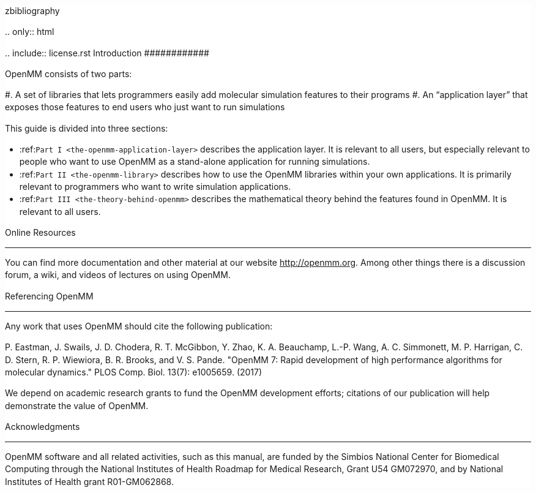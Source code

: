    zbibliography

.. only:: html

   .. include:: license.rst
Introduction
############

OpenMM consists of two parts:

#. A set of libraries that lets programmers easily add molecular simulation
   features to their programs
#. An “application layer” that exposes those features to end users who just want
   to run simulations


This guide is divided into three sections:

* :ref:`Part I <the-openmm-application-layer>`
  describes the application layer.  It is relevant to all users, but especially relevant to people
  who want to use OpenMM as a stand-alone application for running simulations.
* :ref:`Part II <the-openmm-library>`
  describes how to use the OpenMM libraries within your own applications.  It is primarily
  relevant to programmers who want to write simulation applications.
* :ref:`Part III <the-theory-behind-openmm>`
  describes the mathematical theory behind the features found in OpenMM.  It is relevant to all users.


Online Resources
****************

You can find more documentation and other material at our website
http://openmm.org.   Among other things there is a discussion forum,
a wiki, and videos of lectures on using OpenMM.


Referencing OpenMM
******************

Any work that uses OpenMM should cite the following publication:

P. Eastman, J. Swails, J. D. Chodera, R. T. McGibbon, Y. Zhao, K. A. Beauchamp,
L.-P. Wang, A. C. Simmonett, M. P. Harrigan, C. D. Stern, R. P. Wiewiora,
B. R. Brooks, and V. S. Pande. "OpenMM 7: Rapid development of high performance
algorithms for molecular dynamics." PLOS Comp. Biol. 13(7): e1005659. (2017)

We depend on academic research grants to fund the OpenMM development efforts;
citations of our publication will help demonstrate the value of OpenMM.


Acknowledgments
***************

OpenMM software and all related activities, such as this manual, are funded by
the Simbios National Center for Biomedical Computing through the National
Institutes of Health Roadmap for Medical Research, Grant U54 GM072970, and by
National Institutes of Health grant R01-GM062868.
